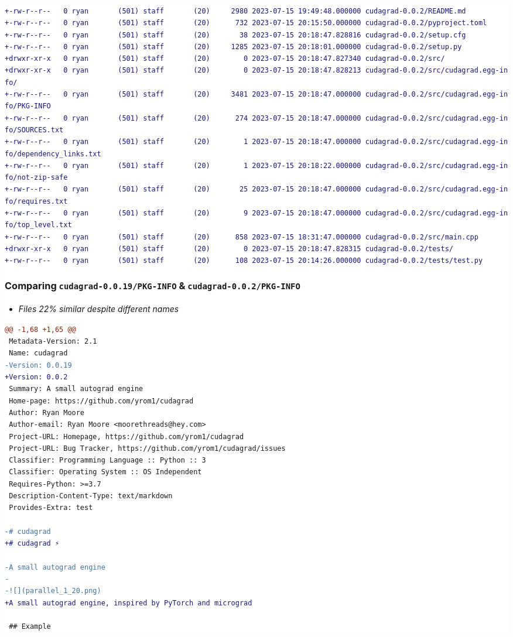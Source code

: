 ```diff
+-rw-r--r--   0 ryan       (501) staff       (20)     2980 2023-07-15 19:49:48.000000 cudagrad-0.0.2/README.md
+-rw-r--r--   0 ryan       (501) staff       (20)      732 2023-07-15 20:15:50.000000 cudagrad-0.0.2/pyproject.toml
+-rw-r--r--   0 ryan       (501) staff       (20)       38 2023-07-15 20:18:47.828816 cudagrad-0.0.2/setup.cfg
+-rw-r--r--   0 ryan       (501) staff       (20)     1285 2023-07-15 20:18:01.000000 cudagrad-0.0.2/setup.py
+drwxr-xr-x   0 ryan       (501) staff       (20)        0 2023-07-15 20:18:47.827340 cudagrad-0.0.2/src/
+drwxr-xr-x   0 ryan       (501) staff       (20)        0 2023-07-15 20:18:47.828213 cudagrad-0.0.2/src/cudagrad.egg-info/
+-rw-r--r--   0 ryan       (501) staff       (20)     3481 2023-07-15 20:18:47.000000 cudagrad-0.0.2/src/cudagrad.egg-info/PKG-INFO
+-rw-r--r--   0 ryan       (501) staff       (20)      274 2023-07-15 20:18:47.000000 cudagrad-0.0.2/src/cudagrad.egg-info/SOURCES.txt
+-rw-r--r--   0 ryan       (501) staff       (20)        1 2023-07-15 20:18:47.000000 cudagrad-0.0.2/src/cudagrad.egg-info/dependency_links.txt
+-rw-r--r--   0 ryan       (501) staff       (20)        1 2023-07-15 20:18:22.000000 cudagrad-0.0.2/src/cudagrad.egg-info/not-zip-safe
+-rw-r--r--   0 ryan       (501) staff       (20)       25 2023-07-15 20:18:47.000000 cudagrad-0.0.2/src/cudagrad.egg-info/requires.txt
+-rw-r--r--   0 ryan       (501) staff       (20)        9 2023-07-15 20:18:47.000000 cudagrad-0.0.2/src/cudagrad.egg-info/top_level.txt
+-rw-r--r--   0 ryan       (501) staff       (20)      858 2023-07-15 18:31:47.000000 cudagrad-0.0.2/src/main.cpp
+drwxr-xr-x   0 ryan       (501) staff       (20)        0 2023-07-15 20:18:47.828315 cudagrad-0.0.2/tests/
+-rw-r--r--   0 ryan       (501) staff       (20)      108 2023-07-15 20:14:26.000000 cudagrad-0.0.2/tests/test.py
```

### Comparing `cudagrad-0.0.19/PKG-INFO` & `cudagrad-0.0.2/PKG-INFO`

 * *Files 22% similar despite different names*

```diff
@@ -1,68 +1,65 @@
 Metadata-Version: 2.1
 Name: cudagrad
-Version: 0.0.19
+Version: 0.0.2
 Summary: A small autograd engine
 Home-page: https://github.com/yrom1/cudagrad
 Author: Ryan Moore
 Author-email: Ryan Moore <moorethreads@hey.com>
 Project-URL: Homepage, https://github.com/yrom1/cudagrad
 Project-URL: Bug Tracker, https://github.com/yrom1/cudagrad/issues
 Classifier: Programming Language :: Python :: 3
 Classifier: Operating System :: OS Independent
 Requires-Python: >=3.7
 Description-Content-Type: text/markdown
 Provides-Extra: test
 
-# cudagrad
+# cudagrad ⚡️
 
-A small autograd engine
-
-![](parallel_1_20.png)
+A small autograd engine, inspired by PyTorch and micrograd
 
 ## Example
```